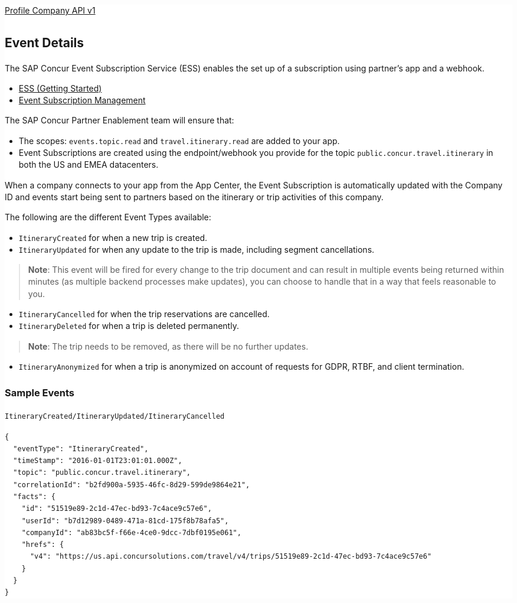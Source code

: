 [Profile Company API v1](/api-reference/profile/v1.company.html#get)

## <a name="event-details"></a>Event Details

The SAP Concur Event Subscription Service (ESS) enables the set up of a subscription using partner’s app and a webhook.

*  [ESS (Getting Started)](/api-reference/ess/v4.event-subscription.html)
*  [Event Subscription Management](/event-topics/index.html)

The SAP Concur Partner Enablement team will ensure that:

*  The scopes: `events.topic.read` and `travel.itinerary.read` are added to your app.
*  Event Subscriptions are created using the endpoint/webhook you provide for the topic `public.concur.travel.itinerary` in both the US and EMEA datacenters.

When a company connects to your app from the App Center, the Event Subscription is automatically updated with the Company ID and events start being sent to partners based on the itinerary or trip activities of this company.

The following are the different Event Types available:

*  `ItineraryCreated` for when a new trip is created.
*  `ItineraryUpdated` for when any update to the trip is made, including segment cancellations.

> **Note**: This event will be fired for every change to the trip document and can result in multiple events being returned within minutes (as multiple backend processes make updates), you can choose to handle that in a way that feels reasonable to you.

*  `ItineraryCancelled` for when the trip reservations are cancelled.
*  `ItineraryDeleted` for when a trip is deleted permanently.

> **Note**: The trip needs to be removed, as there will be no further updates.

*  `ItineraryAnonymized` for when a trip is anonymized on account of requests for GDPR, RTBF, and client termination.

### Sample Events

`ItineraryCreated/ItineraryUpdated/ItineraryCancelled`

```
{
  "eventType": "ItineraryCreated",
  "timeStamp": "2016-01-01T23:01:01.000Z",
  "topic": "public.concur.travel.itinerary",
  "correlationId": "b2fd900a-5935-46fc-8d29-599de9864e21",
  "facts": {
    "id": "51519e89-2c1d-47ec-bd93-7c4ace9c57e6",
    "userId": "b7d12989-0489-471a-81cd-175f8b78afa5",
    "companyId": "ab83bc5f-f66e-4ce0-9dcc-7dbf0195e061",
    "hrefs": {
      "v4": "https://us.api.concursolutions.com/travel/v4/trips/51519e89-2c1d-47ec-bd93-7c4ace9c57e6"
    }
  }
}
```

